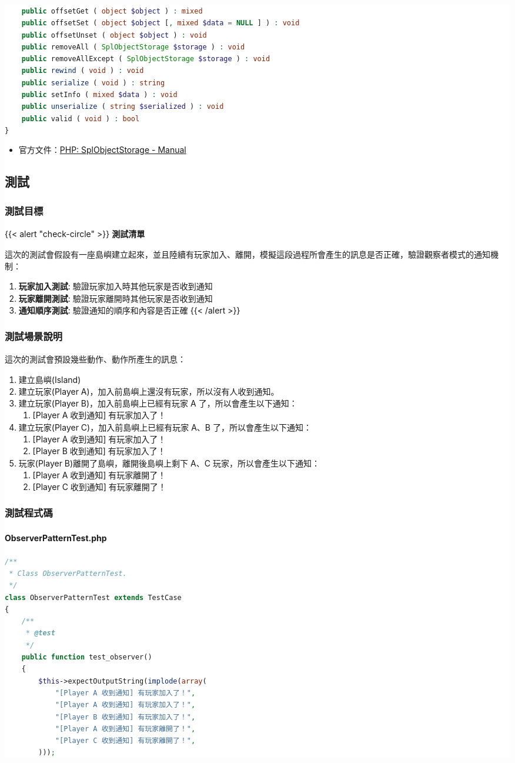 ```php
    public offsetGet ( object $object ) : mixed
    public offsetSet ( object $object [, mixed $data = NULL ] ) : void
    public offsetUnset ( object $object ) : void
    public removeAll ( SplObjectStorage $storage ) : void
    public removeAllExcept ( SplObjectStorage $storage ) : void
    public rewind ( void ) : void
    public serialize ( void ) : string
    public setInfo ( mixed $data ) : void
    public unserialize ( string $serialized ) : void
    public valid ( void ) : bool
}
```
- 官方文件：[PHP: SplObjectStorage - Manual](https://www.php.net/manual/en/class.splobjectstorage.php)

## 測試

### 測試目標

{{< alert "check-circle" >}}
**測試清單**

這次的測試會假設有一座島嶼建立起來，並且陸續有玩家加入、離開，模擬這段過程所會產生的訊息是否正確，驗證觀察者模式的通知機制：

1. **玩家加入測試**: 驗證玩家加入時其他玩家是否收到通知
2. **玩家離開測試**: 驗證玩家離開時其他玩家是否收到通知
3. **通知順序測試**: 驗證通知的順序和內容是否正確
{{< /alert >}}

### 測試場景說明

這次的測試會預設幾些動作、動作所產生的訊息：
1. 建立島嶼(Island)
2. 建立玩家(Player A)，加入前島嶼上還沒有玩家，所以沒有人收到通知。
3. 建立玩家(Player B)，加入前島嶼上已經有玩家 A 了，所以會產生以下通知：
    1. [Player A 收到通知] 有玩家加入了！
4. 建立玩家(Player C)，加入前島嶼上已經有玩家 A、B 了，所以會產生以下通知：
    1. [Player A 收到通知] 有玩家加入了！
    2. [Player B 收到通知] 有玩家加入了！
5. 玩家(Player B)離開了島嶼，離開後島嶼上剩下 A、C 玩家，所以會產生以下通知：
    1. [Player A 收到通知] 有玩家離開了！
    2. [Player C 收到通知] 有玩家離開了！

### 測試程式碼

#### ObserverPatternTest.php

```php
/**
 * Class ObserverPatternTest.
 */
class ObserverPatternTest extends TestCase
{
    /**
     * @test
     */
    public function test_observer()
    {
        $this->expectOutputString(implode(array(
            "[Player A 收到通知] 有玩家加入了！",
            "[Player A 收到通知] 有玩家加入了！",
            "[Player B 收到通知] 有玩家加入了！",
            "[Player A 收到通知] 有玩家離開了！",
            "[Player C 收到通知] 有玩家離開了！",
        )));
```
